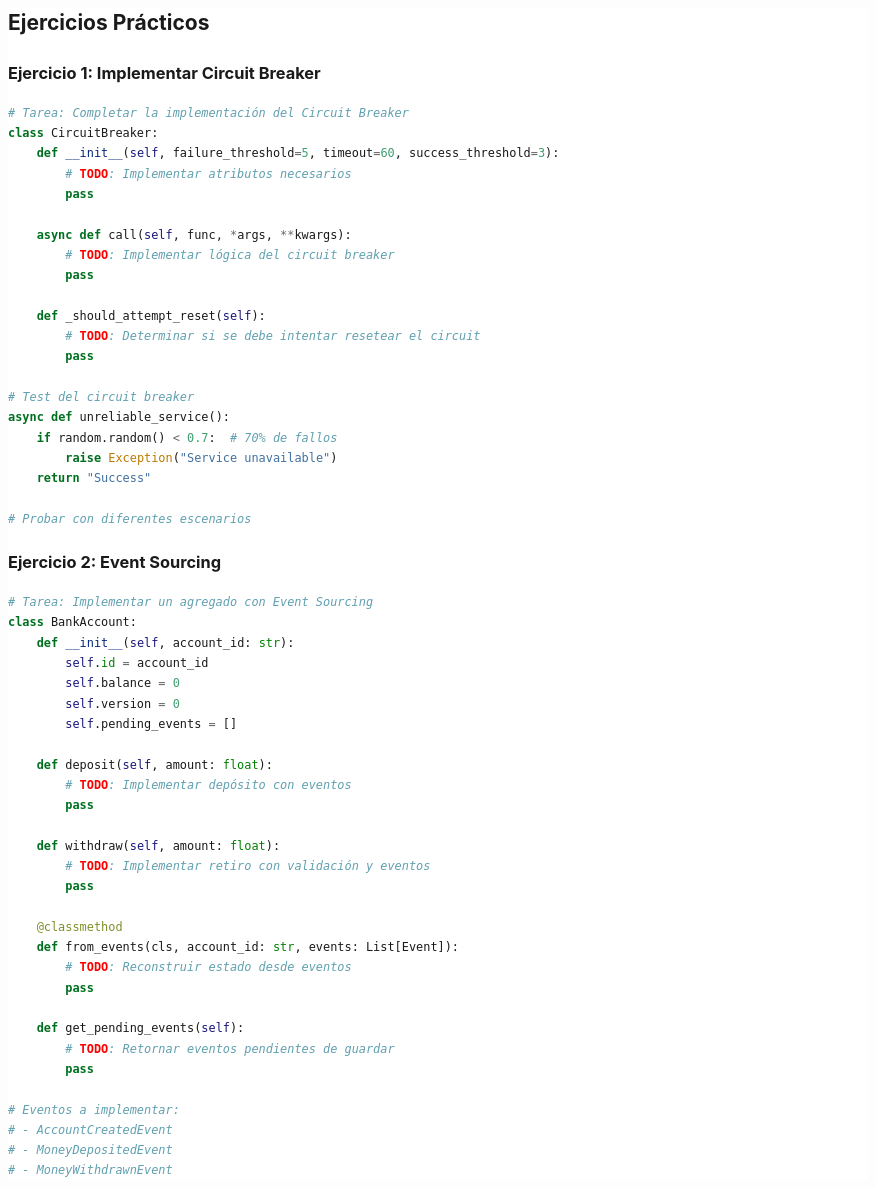 
## Ejercicios Prácticos

### Ejercicio 1: Implementar Circuit Breaker

```python
# Tarea: Completar la implementación del Circuit Breaker
class CircuitBreaker:
    def __init__(self, failure_threshold=5, timeout=60, success_threshold=3):
        # TODO: Implementar atributos necesarios
        pass
    
    async def call(self, func, *args, **kwargs):
        # TODO: Implementar lógica del circuit breaker
        pass
    
    def _should_attempt_reset(self):
        # TODO: Determinar si se debe intentar resetear el circuit
        pass

# Test del circuit breaker
async def unreliable_service():
    if random.random() < 0.7:  # 70% de fallos
        raise Exception("Service unavailable")
    return "Success"

# Probar con diferentes escenarios
```

### Ejercicio 2: Event Sourcing

```python
# Tarea: Implementar un agregado con Event Sourcing
class BankAccount:
    def __init__(self, account_id: str):
        self.id = account_id
        self.balance = 0
        self.version = 0
        self.pending_events = []
    
    def deposit(self, amount: float):
        # TODO: Implementar depósito con eventos
        pass
    
    def withdraw(self, amount: float):
        # TODO: Implementar retiro con validación y eventos
        pass
    
    @classmethod
    def from_events(cls, account_id: str, events: List[Event]):
        # TODO: Reconstruir estado desde eventos
        pass
    
    def get_pending_events(self):
        # TODO: Retornar eventos pendientes de guardar
        pass

# Eventos a implementar:
# - AccountCreatedEvent
# - MoneyDepositedEvent
# - MoneyWithdrawnEvent
```

